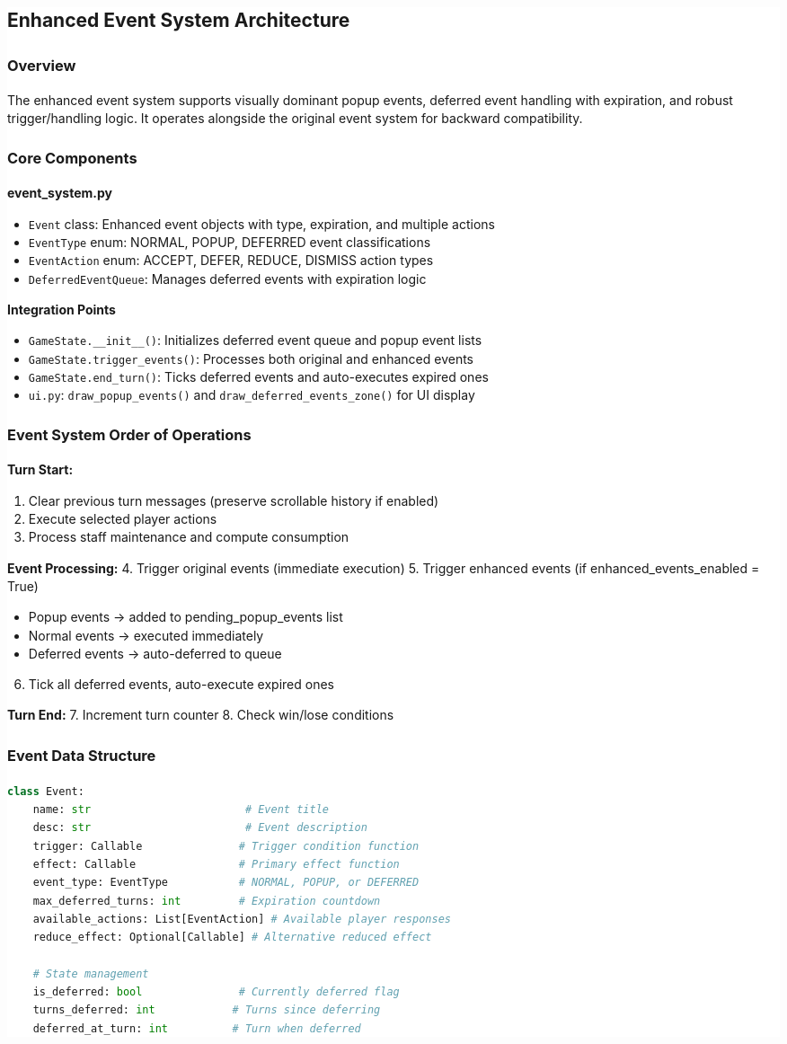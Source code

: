 ## Enhanced Event System Architecture

### Overview
The enhanced event system supports visually dominant popup events, deferred event handling with expiration, and robust trigger/handling logic. It operates alongside the original event system for backward compatibility.

### Core Components

**event_system.py**
- `Event` class: Enhanced event objects with type, expiration, and multiple actions
- `EventType` enum: NORMAL, POPUP, DEFERRED event classifications
- `EventAction` enum: ACCEPT, DEFER, REDUCE, DISMISS action types
- `DeferredEventQueue`: Manages deferred events with expiration logic

**Integration Points**
- `GameState.__init__()`: Initializes deferred event queue and popup event lists
- `GameState.trigger_events()`: Processes both original and enhanced events
- `GameState.end_turn()`: Ticks deferred events and auto-executes expired ones
- `ui.py`: `draw_popup_events()` and `draw_deferred_events_zone()` for UI display

### Event System Order of Operations

**Turn Start:**
1. Clear previous turn messages (preserve scrollable history if enabled)
2. Execute selected player actions
3. Process staff maintenance and compute consumption

**Event Processing:**
4. Trigger original events (immediate execution)
5. Trigger enhanced events (if enhanced_events_enabled = True)
   - Popup events → added to pending_popup_events list
   - Normal events → executed immediately  
   - Deferred events → auto-deferred to queue
6. Tick all deferred events, auto-execute expired ones

**Turn End:**
7. Increment turn counter
8. Check win/lose conditions

### Event Data Structure

```python
class Event:
    name: str                        # Event title
    desc: str                        # Event description
    trigger: Callable               # Trigger condition function
    effect: Callable                # Primary effect function
    event_type: EventType           # NORMAL, POPUP, or DEFERRED
    max_deferred_turns: int         # Expiration countdown
    available_actions: List[EventAction] # Available player responses
    reduce_effect: Optional[Callable] # Alternative reduced effect
    
    # State management
    is_deferred: bool               # Currently deferred flag
    turns_deferred: int            # Turns since deferring
    deferred_at_turn: int          # Turn when deferred
```
